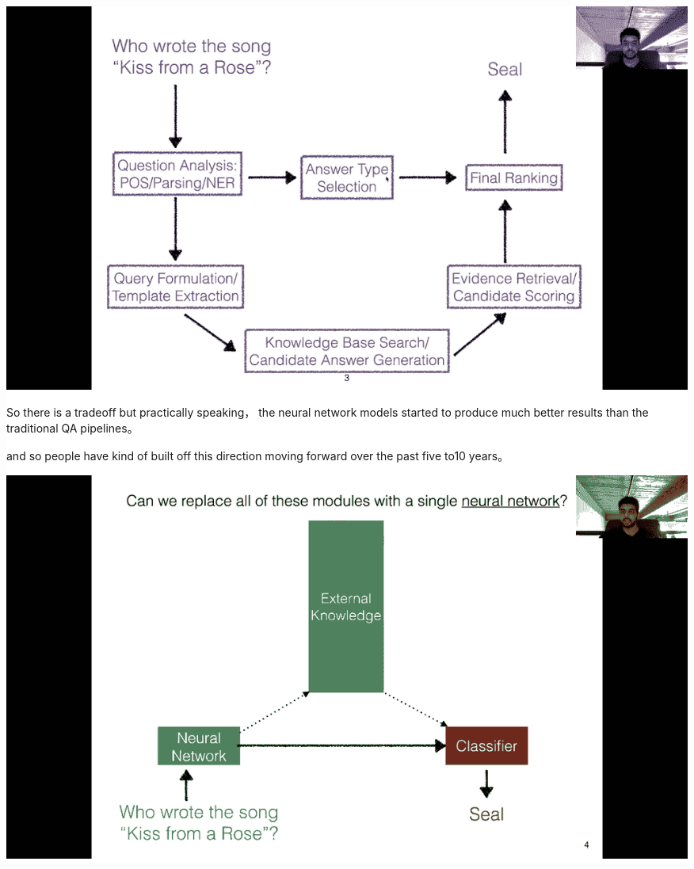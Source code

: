 ![](img/2f1b30499939110e627b9cd301f1cebe_6.png)

So there is a tradeoff but practically speaking， the neural network models started to produce much better results than the traditional QA pipelines。

 and so people have kind of built off this direction moving forward over the past five to10 years。



![](img/2f1b30499939110e627b9cd301f1cebe_8.png)
